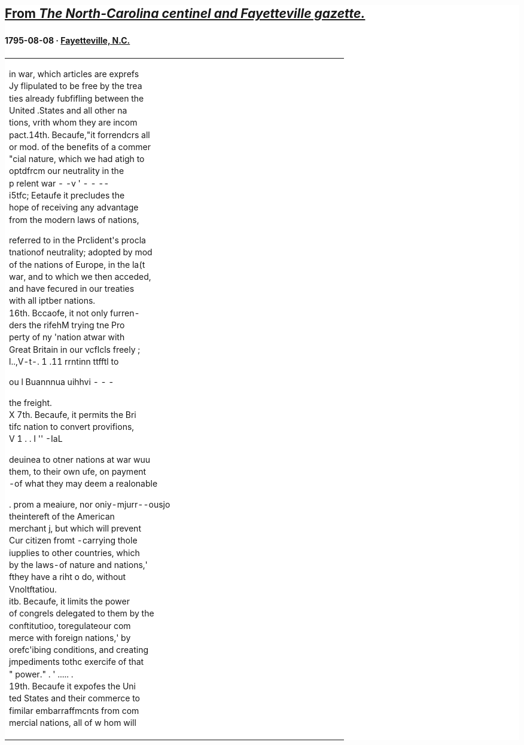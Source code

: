 
## [From _The North-Carolina centinel and Fayetteville gazette._](https://newspapers.digitalnc.org/lccn/sn83025828/1795-08-08/ed-1/seq-4/)

#### 1795-08-08 &middot; [Fayetteville, N.C.](http://dbpedia.org/resource/Fayetteville%2C_North_Carolina)

<table style="width: 100%;"><tr><td style="width: 50%">

in war, which articles are exprefs­  
Jy flipulated to be free by the trea­  
ties already fubfifling between the  
United .States and all other na­  
tions, vrith whom they are incom­  
pact.14th. Becaufe,&quot;it forrendcrs all  
or mod. of the benefits of a commer­  
&quot;cial nature, which we had atigh to  
optdfrcm our neutrality in the  
p relent war - -v &#x27; - - --  
i5tfc; Eetaufe it precludes the  
hope of receiving any advantage  
from the modern laws of nations,  
  
referred to in the Prclident&#x27;s procla  
tnationof neutrality; adopted by mod  
of the nations of Europe, in the la(t  
war, and to which we then acceded,  
and have fecured in our treaties  
with all iptber nations.  
16th. Bccaofe, it not only furren-  
ders the rifehM trying tne Pro­  
perty of ny &#x27;nation atwar with  
Great Britain in our vcflcls freely ;  
l..,V-t-. 1 .11 rrntinn ttfftl to  
  
ou l Buannnua uihhvi - - -  
  
the freight.  
X 7th. Becaufe, it permits the Bri­  
tifc nation to convert provifions,  
V 1 . . I &#x27;&#x27; -IaL  
  
deuinea to otner nations at war wuu  
them, to their own ufe, on payment  
-of what they may deem a realonable  
  
. prom a meaiure, nor oniy-mjurr--ousjo  
theintereft of the American  
merchant j, but which will prevent  
Cur citizen fromt -carrying thole  
iupplies to other countries, which  
by the laws-of nature and nations,&#x27;  
fthey have a riht o do, without  
Vnoltftatiou.  
itb. Becaufe, it limits the power  
of congrels delegated to them by the  
conftitutioo, toregulateour com­  
merce with foreign nations,&#x27; by  
orefc&#x27;ibing conditions, and creating  
jmpediments tothc exercife of that  
&quot; power.&quot; . &#x27; ..... .  
19th. Becaufe it expofes the Uni­  
ted States and their commerce to  
fimilar embarraffmcnts from com­  
mercial nations, all of w hom will  